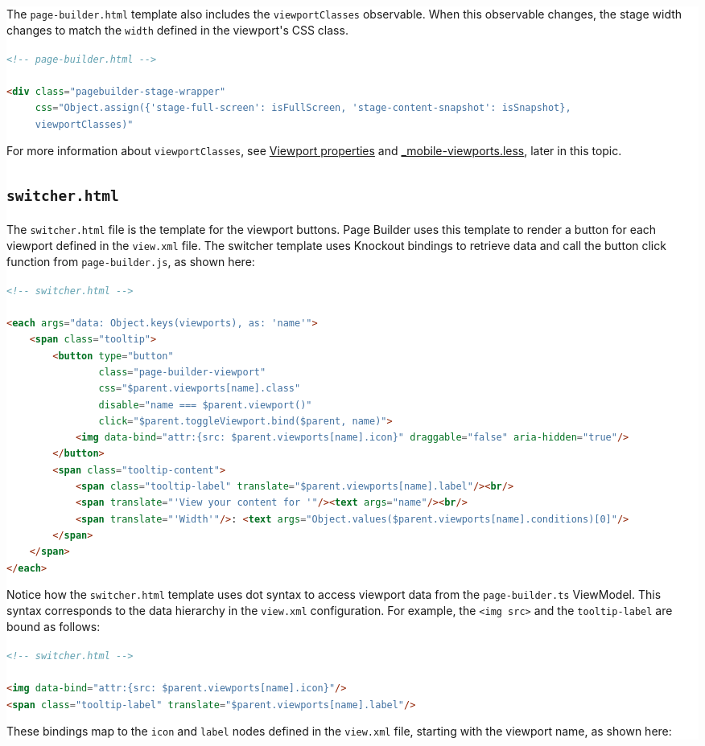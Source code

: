 The `page-builder.html` template also includes the `viewportClasses` observable. When this observable changes, the stage width changes to match the `width` defined in the viewport's CSS class.

```html
<!-- page-builder.html -->

<div class="pagebuilder-stage-wrapper"
     css="Object.assign({'stage-full-screen': isFullScreen, 'stage-content-snapshot': isSnapshot},
     viewportClasses)"
```

For more information about `viewportClasses`, see [Viewport properties](#viewport-properties) and [_mobile-viewports.less](#_mobile-viewportless), later in this topic.

## `switcher.html`

The `switcher.html` file is the template for the viewport buttons. Page Builder uses this template to render a button for each viewport defined in the `view.xml` file. The switcher template uses Knockout bindings to retrieve data and call the button click function from `page-builder.js`, as shown here:

```html
<!-- switcher.html -->

<each args="data: Object.keys(viewports), as: 'name'">
    <span class="tooltip">
        <button type="button"
                class="page-builder-viewport"
                css="$parent.viewports[name].class"
                disable="name === $parent.viewport()"
                click="$parent.toggleViewport.bind($parent, name)">
            <img data-bind="attr:{src: $parent.viewports[name].icon}" draggable="false" aria-hidden="true"/>
        </button>
        <span class="tooltip-content">
            <span class="tooltip-label" translate="$parent.viewports[name].label"/><br/>
            <span translate="'View your content for '"/><text args="name"/><br/>
            <span translate="'Width'"/>: <text args="Object.values($parent.viewports[name].conditions)[0]"/>
        </span>
    </span>
</each>
```

Notice how the `switcher.html` template uses dot syntax to access viewport data from the `page-builder.ts` ViewModel. This syntax corresponds to the data hierarchy in the `view.xml` configuration. For example, the `<img src>` and the `tooltip-label` are bound as follows:

```html
<!-- switcher.html -->

<img data-bind="attr:{src: $parent.viewports[name].icon}"/>
<span class="tooltip-label" translate="$parent.viewports[name].label"/>
```

These bindings map to the `icon` and `label` nodes defined in the `view.xml` file, starting with the viewport name, as shown here:
